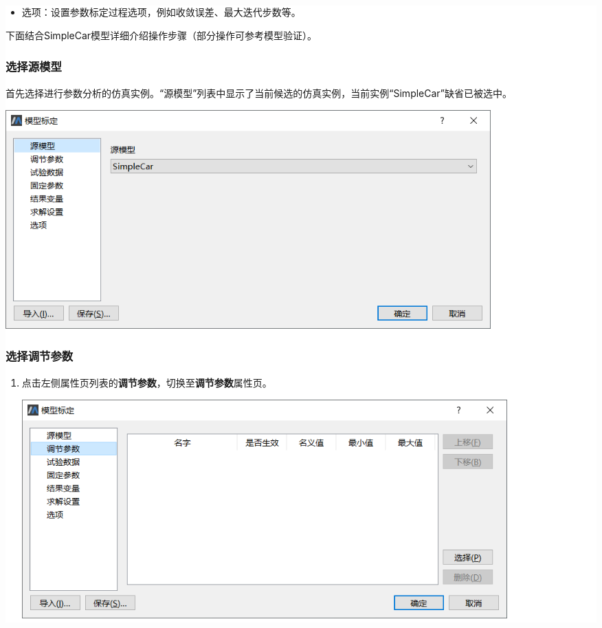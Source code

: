 - 选项：设置参数标定过程选项，例如收敛误差、最大迭代步数等。

下面结合SimpleCar模型详细介绍操作步骤（部分操作可参考模型验证）。

### 选择源模型

首先选择进行参数分析的仿真实例。“源模型”列表中显示了当前候选的仿真实例，当前实例“SimpleCar”缺省已被选中。

<img src="ParameterCalibration.assets/image-20201219161039162.png" alt="image-20201219161039162" style="zoom:80%;" />

### 选择调节参数

1. 点击左侧属性页列表的**调节参数**，切换至**调节参数**属性页。

   <img src="ParameterCalibration.assets/image-20201219161203699.png" alt="image-20201219161203699" style="zoom:80%;" />
